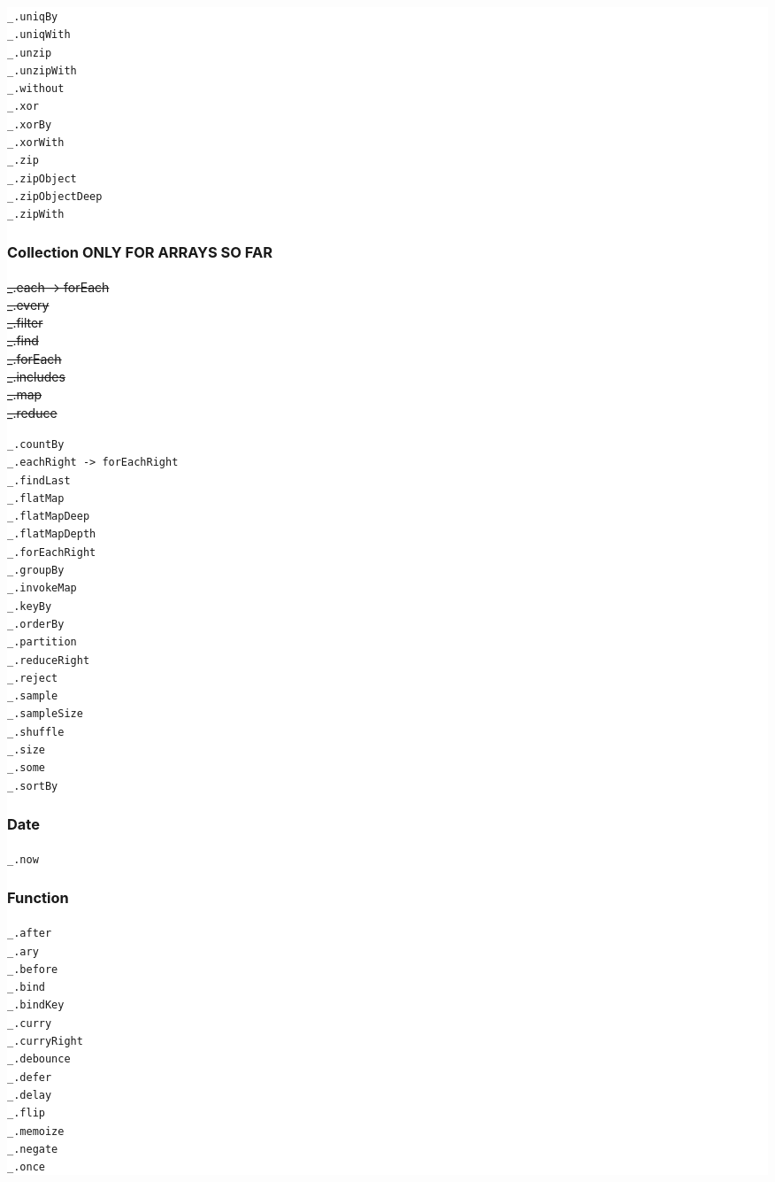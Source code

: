     _.uniqBy
    _.uniqWith
    _.unzip
    _.unzipWith
    _.without
    _.xor
    _.xorBy
    _.xorWith
    _.zip
    _.zipObject
    _.zipObjectDeep
    _.zipWith

### Collection **ONLY FOR ARRAYS SO FAR**

~~_.each -> forEach~~  
~~_.every~~  
~~_.filter~~  
~~_.find~~  
~~_.forEach~~  
~~_.includes~~  
~~_.map~~  
~~_.reduce~~  

    _.countBy
    _.eachRight -> forEachRight
    _.findLast
    _.flatMap
    _.flatMapDeep
    _.flatMapDepth
    _.forEachRight
    _.groupBy
    _.invokeMap
    _.keyBy
    _.orderBy
    _.partition
    _.reduceRight
    _.reject
    _.sample
    _.sampleSize
    _.shuffle
    _.size
    _.some
    _.sortBy

### Date

    _.now

### Function

    _.after
    _.ary
    _.before
    _.bind
    _.bindKey
    _.curry
    _.curryRight
    _.debounce
    _.defer
    _.delay
    _.flip
    _.memoize
    _.negate
    _.once